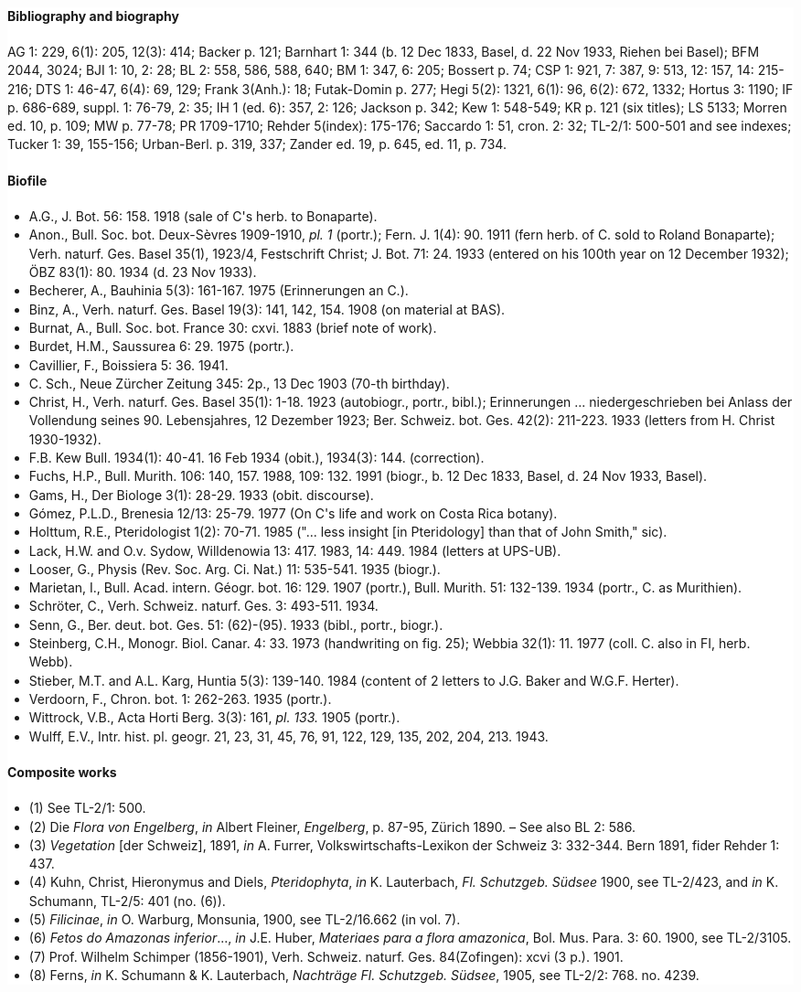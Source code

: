 #### Bibliography and biography

AG 1: 229, 6(1): 205, 12(3): 414; Backer p. 121; Barnhart 1: 344 (b. 12 Dec 1833, Basel, d. 22 Nov 1933, Riehen bei Basel); BFM 2044, 3024; BJI 1: 10, 2: 28; BL 2: 558, 586, 588, 640; BM 1: 347, 6: 205; Bossert p. 74; CSP 1: 921, 7: 387, 9: 513, 12: 157, 14: 215-216; DTS 1: 46-47, 6(4): 69, 129; Frank 3(Anh.): 18; Futak-Domin p. 277; Hegi 5(2): 1321, 6(1): 96, 6(2): 672, 1332; Hortus 3: 1190; IF p. 686-689, suppl. 1: 76-79, 2: 35; IH 1 (ed. 6): 357, 2: 126; Jackson p. 342; Kew 1: 548-549; KR p. 121 (six titles); LS 5133; Morren ed. 10, p. 109; MW p. 77-78; PR 1709-1710; Rehder 5(index): 175-176; Saccardo 1: 51, cron. 2: 32; TL-2/1: 500-501 and see indexes; Tucker 1: 39, 155-156; Urban-Berl. p. 319, 337; Zander ed. 19, p. 645, ed. 11, p. 734.

#### Biofile

- A.G., J. Bot. 56: 158. 1918 (sale of C's herb. to Bonaparte).
- Anon., Bull. Soc. bot. Deux-Sèvres 1909-1910, *pl. 1* (portr.); Fern. J. 1(4): 90. 1911 (fern herb. of C. sold to Roland Bonaparte); Verh. naturf. Ges. Basel 35(1), 1923/4, Festschrift Christ; J. Bot. 71: 24. 1933 (entered on his 100th year on 12 December 1932); ÖBZ 83(1): 80. 1934 (d. 23 Nov 1933).
- Becherer, A., Bauhinia 5(3): 161-167. 1975 (Erinnerungen an C.).
- Binz, A., Verh. naturf. Ges. Basel 19(3): 141, 142, 154. 1908 (on material at BAS).
- Burnat, A., Bull. Soc. bot. France 30: cxvi. 1883 (brief note of work).
- Burdet, H.M., Saussurea 6: 29. 1975 (portr.).
- Cavillier, F., Boissiera 5: 36. 1941.
- C. Sch., Neue Zürcher Zeitung 345: 2p., 13 Dec 1903 (70-th birthday).
- Christ, H., Verh. naturf. Ges. Basel 35(1): 1-18. 1923 (autobiogr., portr., bibl.); Erinnerungen ... niedergeschrieben bei Anlass der Vollendung seines 90. Lebensjahres, 12 Dezember 1923; Ber. Schweiz. bot. Ges. 42(2): 211-223. 1933 (letters from H. Christ 1930-1932).
- F.B. Kew Bull. 1934(1): 40-41. 16 Feb 1934 (obit.), 1934(3): 144. (correction).
- Fuchs, H.P., Bull. Murith. 106: 140, 157. 1988, 109: 132. 1991 (biogr., b. 12 Dec 1833, Basel, d. 24 Nov 1933, Basel).
- Gams, H., Der Biologe 3(1): 28-29. 1933 (obit. discourse).
- Gómez, P.L.D., Brenesia 12/13: 25-79. 1977 (On C's life and work on Costa Rica botany).
- Holttum, R.E., Pteridologist 1(2): 70-71. 1985 ("... less insight \[in Pteridology\] than that of John Smith," sic).
- Lack, H.W. and O.v. Sydow, Willdenowia 13: 417. 1983, 14: 449. 1984 (letters at UPS-UB).
- Looser, G., Physis (Rev. Soc. Arg. Ci. Nat.) 11: 535-541. 1935 (biogr.).
- Marietan, I., Bull. Acad. intern. Géogr. bot. 16: 129. 1907 (portr.), Bull. Murith. 51: 132-139. 1934 (portr., C. as Murithien).
- Schröter, C., Verh. Schweiz. naturf. Ges. 3: 493-511. 1934.
- Senn, G., Ber. deut. bot. Ges. 51: (62)-(95). 1933 (bibl., portr., biogr.).
- Steinberg, C.H., Monogr. Biol. Canar. 4: 33. 1973 (handwriting on fig. 25); Webbia 32(1): 11. 1977 (coll. C. also in FI, herb. Webb).
- Stieber, M.T. and A.L. Karg, Huntia 5(3): 139-140. 1984 (content of 2 letters to J.G. Baker and W.G.F. Herter).
- Verdoorn, F., Chron. bot. 1: 262-263. 1935 (portr.).
- Wittrock, V.B., Acta Horti Berg. 3(3): 161, *pl. 133.* 1905 (portr.).
- Wulff, E.V., Intr. hist. pl. geogr. 21, 23, 31, 45, 76, 91, 122, 129, 135, 202, 204, 213. 1943.

#### Composite works

- (1) See TL-2/1: 500.
- (2) Die *Flora von Engelberg*, *in* Albert Fleiner, *Engelberg*, p. 87-95, Zürich 1890. – See also BL 2: 586.
- (3) *Vegetation* \[der Schweiz\], 1891, *in* A. Furrer, Volkswirtschafts-Lexikon der Schweiz 3: 332-344. Bern 1891, fider Rehder 1: 437.
- (4) Kuhn, Christ, Hieronymus and Diels, *Pteridophyta*, *in* K. Lauterbach, *Fl. Schutzgeb. Südsee* 1900, see TL-2/423, and *in* K. Schumann, TL-2/5: 401 (no. (6)).
- (5) *Filicinae*, *in* O. Warburg, Monsunia, 1900, see TL-2/16.662 (in vol. 7).
- (6) *Fetos do Amazonas inferior*..., *in* J.E. Huber, *Materiaes para a flora amazonica*, Bol. Mus. Para. 3: 60. 1900, see TL-2/3105.
- (7) Prof. Wilhelm Schimper (1856-1901), Verh. Schweiz. naturf. Ges. 84(Zofingen): xcvi (3 p.). 1901.
- (8) Ferns, *in* K. Schumann & K. Lauterbach, *Nachträge Fl. Schutzgeb. Südsee*, 1905, see TL-2/2: 768. no. 4239.